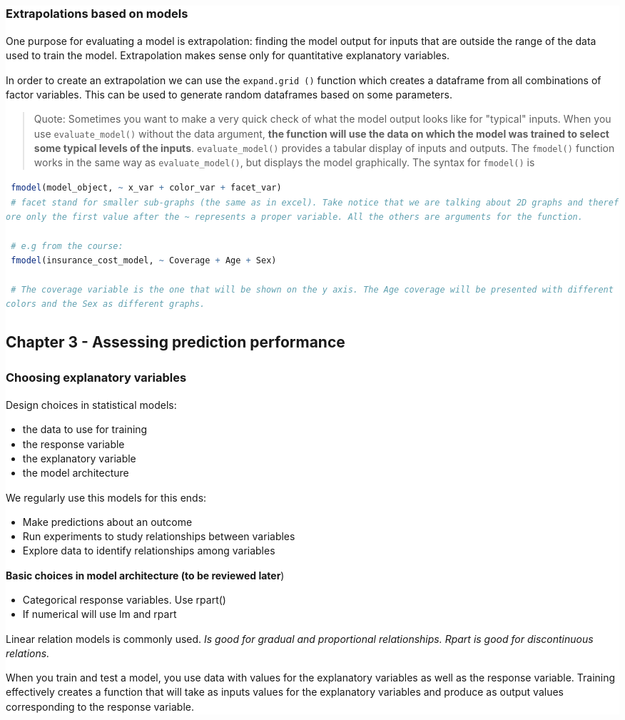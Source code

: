 ### Extrapolations based on models
One purpose for evaluating a model is extrapolation: finding the model output for inputs that are outside the range of the data used to train the model. Extrapolation makes sense only for quantitative explanatory variables.

In order to create an extrapolation we can use the `expand.grid ()` function which creates a dataframe from all combinations of factor variables. This can be used to generate random dataframes based on some parameters.

> Quote: Sometimes you want to make a very quick check of what the model output looks like for "typical" inputs. When you use `evaluate_model()` without the data argument, **the function will use the data on which the model was trained to select some typical levels of the inputs**. `evaluate_model()` provides a tabular display of inputs and outputs. 
>  The `fmodel()` function works in the same way as `evaluate_model()`, but displays the model graphically.
> The syntax for `fmodel()` is
```R
 fmodel(model_object, ~ x_var + color_var + facet_var)
 # facet stand for smaller sub-graphs (the same as in excel). Take notice that we are talking about 2D graphs and therefore only the first value after the ~ represents a proper variable. All the others are arguments for the function.

 # e.g from the course:
 fmodel(insurance_cost_model, ~ Coverage + Age + Sex)

 # The coverage variable is the one that will be shown on the y axis. The Age coverage will be presented with different colors and the Sex as different graphs.

```

## Chapter 3 - Assessing prediction performance
### Choosing explanatory variables

Design choices in statistical models:
- the data to use for training
- the response variable
- the explanatory variable
- the model architecture

We regularly use this models for this ends:
- Make predictions about an outcome
- Run experiments to study relationships between variables
- Explore data to identify relationships among variables

**Basic choices in model architecture (to be reviewed later**)
- Categorical response variables. Use rpart()
- If numerical will use lm and rpart
  
Linear relation models is commonly used. _Is good for gradual and proportional relationships._ _Rpart is good for discontinuous relations._

When you train and test a model, you use data with values for the explanatory variables as well as the response variable. Training effectively creates a function that will take as inputs values for the explanatory variables and produce as output values corresponding to the response variable.
